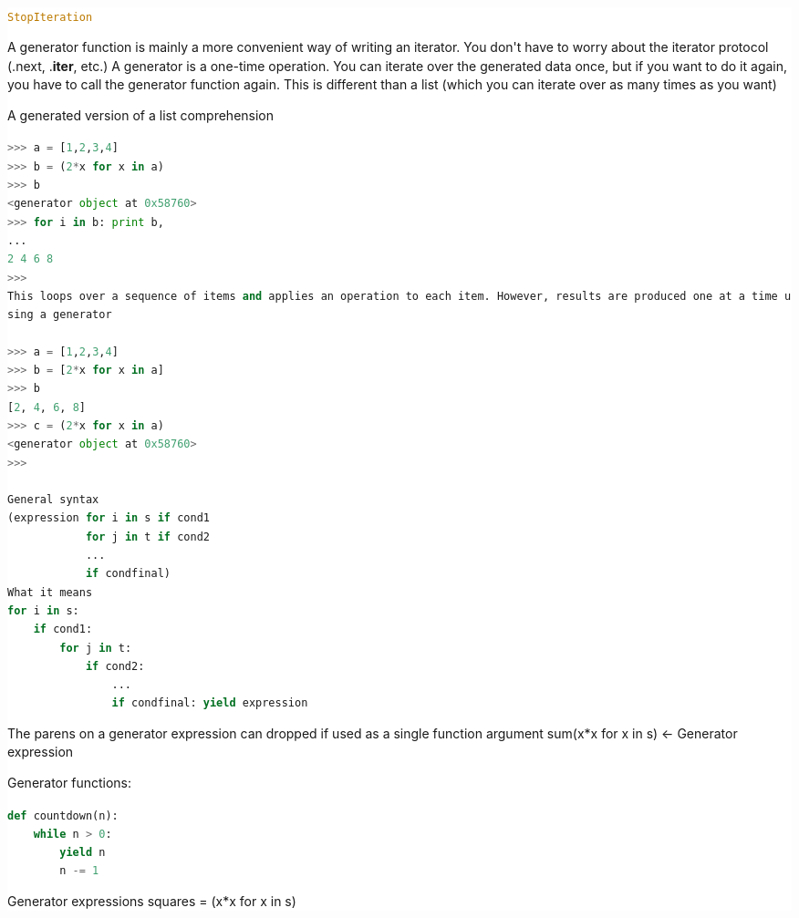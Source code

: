 ```python
StopIteration
```

A generator function is mainly a more convenient way of writing an iterator. You don't have to worry about the iterator protocol (.next, .__iter__, etc.)
A generator is a one-time operation. You can iterate over the generated data once, but if you want to do it again, you have to call the generator function again. This is different than a list (which you can iterate over as many times as you want)

A generated version of a list comprehension
```python
>>> a = [1,2,3,4]
>>> b = (2*x for x in a)
>>> b
<generator object at 0x58760>
>>> for i in b: print b,
...
2 4 6 8
>>>
This loops over a sequence of items and applies an operation to each item. However, results are produced one at a time using a generator

>>> a = [1,2,3,4]
>>> b = [2*x for x in a]
>>> b
[2, 4, 6, 8]
>>> c = (2*x for x in a)
<generator object at 0x58760>
>>>

General syntax
(expression for i in s if cond1
            for j in t if cond2
            ...
            if condfinal)
What it means
for i in s:
    if cond1:
        for j in t:
            if cond2:
                ...
                if condfinal: yield expression
```

The parens on a generator expression can dropped if used as a single function argument
sum(x*x for x in s)  <- Generator expression

Generator functions:
```python
def countdown(n):
    while n > 0:
        yield n
        n -= 1
```
Generator expressions
squares = (x*x for x in s)

